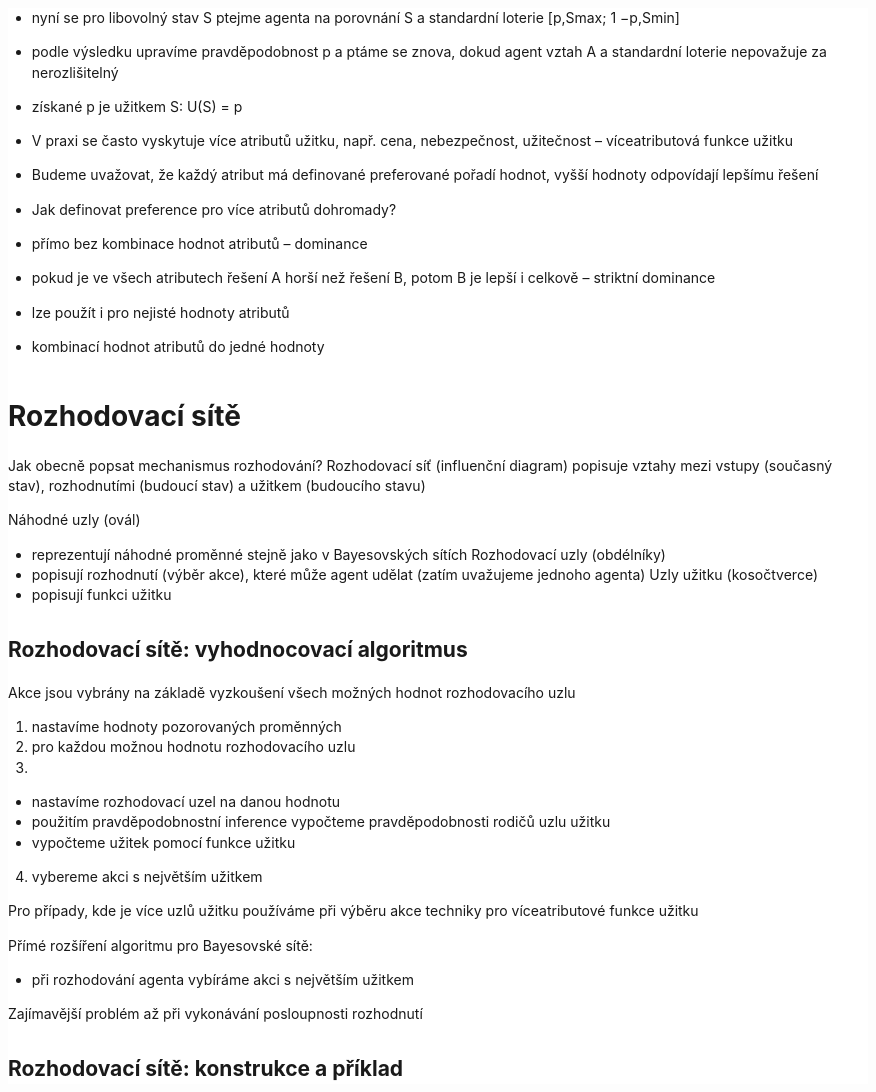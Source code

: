   - nyní se pro libovolný stav S ptejme agenta na porovnání S a standardní loterie [p,Smax; 1 −p,Smin]
  - podle výsledku upravíme pravděpodobnost p a ptáme se znova, dokud agent vztah A a standardní loterie nepovažuje za nerozlišitelný
  - získané p je užitkem S: U(S) = p


- V praxi se často vyskytuje více atributů užitku, např. cena, nebezpečnost, užitečnost – víceatributová funkce užitku
- Budeme uvažovat, že každý atribut má definované preferované pořadí hodnot, vyšší hodnoty odpovídají lepšímu řešení
- Jak definovat preference pro více atributů dohromady?
 - přímo bez kombinace hodnot atributů – dominance
  - pokud je ve všech atributech řešení A horší než řešení B, potom B je lepší i celkově – striktní dominance
  - lze použít i pro nejisté hodnoty atributů
 - kombinací hodnot atributů do jedné hodnoty


# Rozhodovací sítě

Jak obecně popsat mechanismus rozhodování?
Rozhodovací síť (influenční diagram) popisuje vztahy mezi vstupy (současný stav), rozhodnutími (budoucí stav) a užitkem (budoucího stavu)

Náhodné uzly (ovál)
 - reprezentují náhodné proměnné stejně jako v Bayesovských sítích
Rozhodovací uzly (obdélníky)
 - popisují rozhodnutí (výběr akce), které může agent udělat (zatím uvažujeme jednoho agenta)
Uzly užitku (kosočtverce)
 - popisují funkci užitku


## Rozhodovací sítě: vyhodnocovací algoritmus
Akce jsou vybrány na základě vyzkoušení všech možných hodnot rozhodovacího uzlu

1. nastavíme hodnoty pozorovaných proměnných
2. pro každou možnou hodnotu rozhodovacího uzlu
3. 
 - nastavíme rozhodovací uzel na danou hodnotu
 - použitím pravděpodobnostní inference vypočteme pravděpodobnosti rodičů uzlu užitku
 - vypočteme užitek pomocí funkce užitku
4. vybereme akci s největším užitkem

Pro případy, kde je více uzlů užitku používáme při výběru akce techniky pro víceatributové funkce užitku

Přímé rozšíření algoritmu pro Bayesovské sítě:
 - při rozhodování agenta vybíráme akci s největším užitkem

Zajímavější problém až při vykonávání posloupnosti rozhodnutí

## Rozhodovací sítě: konstrukce a příklad
